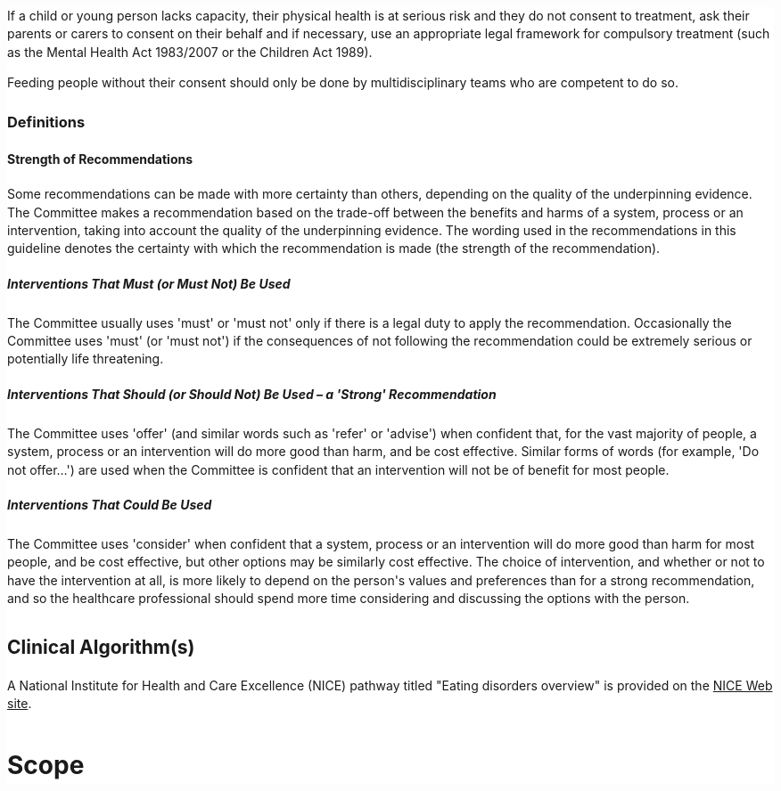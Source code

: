 If a child or young person lacks capacity, their physical health is at serious risk and they do not consent to treatment, ask their parents or carers to consent on their behalf and if necessary, use an appropriate legal framework for compulsory treatment (such as the Mental Health Act 1983/2007 or the Children Act 1989). 


Feeding people without their consent should only be done by multidisciplinary teams who are competent to do so. 


###  Definitions 


####  Strength of Recommendations 


Some recommendations can be made with more certainty than others, depending on the quality of the underpinning evidence. The Committee makes a recommendation based on the trade-off between the benefits and harms of a system, process or an intervention, taking into account the quality of the underpinning evidence. The wording used in the recommendations in this guideline denotes the certainty with which the recommendation is made (the strength of the recommendation). 


#####  Interventions That Must (or Must Not) Be Used 


The Committee usually uses 'must' or 'must not' only if there is a legal duty to apply the recommendation. Occasionally the Committee uses 'must' (or 'must not') if the consequences of not following the recommendation could be extremely serious or potentially life threatening. 


#####  Interventions That Should (or Should Not) Be Used – a 'Strong' Recommendation 


The Committee uses 'offer' (and similar words such as 'refer' or 'advise') when confident that, for the vast majority of people, a system, process or an intervention will do more good than harm, and be cost effective. Similar forms of words (for example, 'Do not offer…') are used when the Committee is confident that an intervention will not be of benefit for most people. 


#####  Interventions That Could Be Used 


The Committee uses 'consider' when confident that a system, process or an intervention will do more good than harm for most people, and be cost effective, but other options may be similarly cost effective. The choice of intervention, and whether or not to have the intervention at all, is more likely to depend on the person's values and preferences than for a strong recommendation, and so the healthcare professional should spend more time considering and discussing the options with the person. 
## Clinical Algorithm(s)



A National Institute for Health and Care Excellence (NICE) pathway titled "Eating disorders overview" is provided on the [NICE Web site](https://pathways.nice.org.uk/pathways/eating-disorders# "NICE Web site").

# Scope
